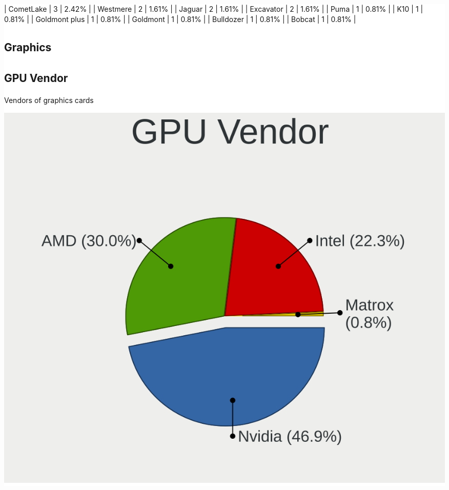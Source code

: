 | CometLake     | 3        | 2.42%   |
| Westmere      | 2        | 1.61%   |
| Jaguar        | 2        | 1.61%   |
| Excavator     | 2        | 1.61%   |
| Puma          | 1        | 0.81%   |
| K10           | 1        | 0.81%   |
| Goldmont plus | 1        | 0.81%   |
| Goldmont      | 1        | 0.81%   |
| Bulldozer     | 1        | 0.81%   |
| Bobcat        | 1        | 0.81%   |

Graphics
--------

GPU Vendor
----------

Vendors of graphics cards

![GPU Vendor](./images/pie_chart_bsd/gpu_vendor.svg)
